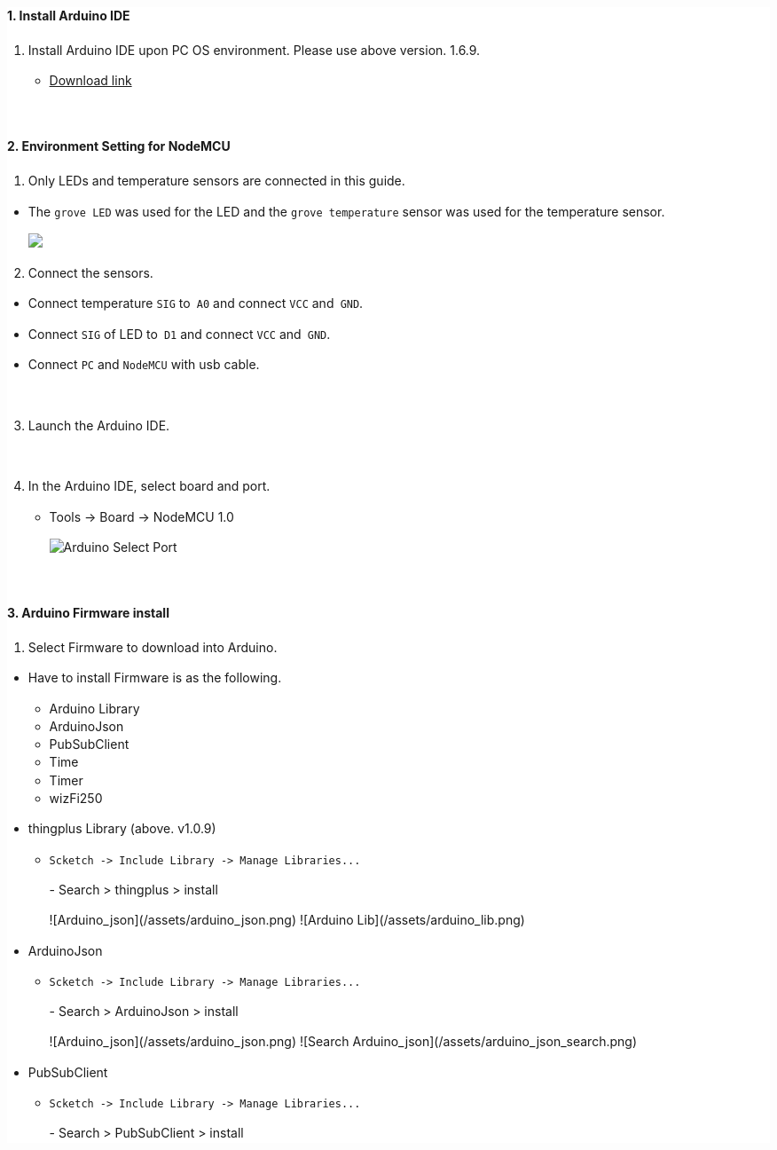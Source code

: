 #### 1. Install Arduino IDE

1) Install Arduino IDE upon PC OS environment. Please use above version. 1.6.9.

   - [Download link](https://www.arduino.cc/en/Main/Software)

<div id='id-setting'></div>

<br/>

#### 2. Environment Setting for NodeMCU

1) Only LEDs and temperature sensors are connected in this guide.

  - The `grove LED` was used for the LED and the `grove temperature` sensor was used for the temperature sensor.

    ![](/assets/nodemcu_sensors.png)

2) Connect the sensors.

  - Connect temperature `SIG` to` A0` and connect `VCC` and` GND`.

  - Connect `SIG` of LED to` D1` and connect `VCC` and` GND`.

  - Connect `PC` and `NodeMCU` with usb cable.

<br/>

3) Launch the Arduino IDE.

<br/>

4) In the Arduino IDE, select board and port.

   - Tools -> Board -> NodeMCU 1.0

     ![Arduino Select Port](/assets/nodeMCU_setboard.png)

<div id='id-firmware'></div>

<br/>

#### 3. Arduino Firmware install

1) Select Firmware to download into Arduino.

  - Have to install Firmware is as the following.
    - Arduino Library
    - ArduinoJson
    - PubSubClient
    - Time
    - Timer
    - wizFi250

  - thingplus Library (above. v1.0.9)
    - `Scketch -> Include Library -> Manage Libraries...`
      <p class="dwExpand">- Search > thingplus > install</p>
      ![Arduino_json](/assets/arduino_json.png)
      ![Arduino Lib](/assets/arduino_lib.png)
      <div class="dwExpand2"></div>
  - ArduinoJson
    - `Scketch -> Include Library -> Manage Libraries...`
      <p class="dwExpand">- Search > ArduinoJson > install</p>
      ![Arduino_json](/assets/arduino_json.png)
      ![Search Arduino_json](/assets/arduino_json_search.png)
      <div class="dwExpand2"></div>
  - PubSubClient
    - `Scketch -> Include Library -> Manage Libraries...`
      <p class="dwExpand">- Search > PubSubClient > install</p>